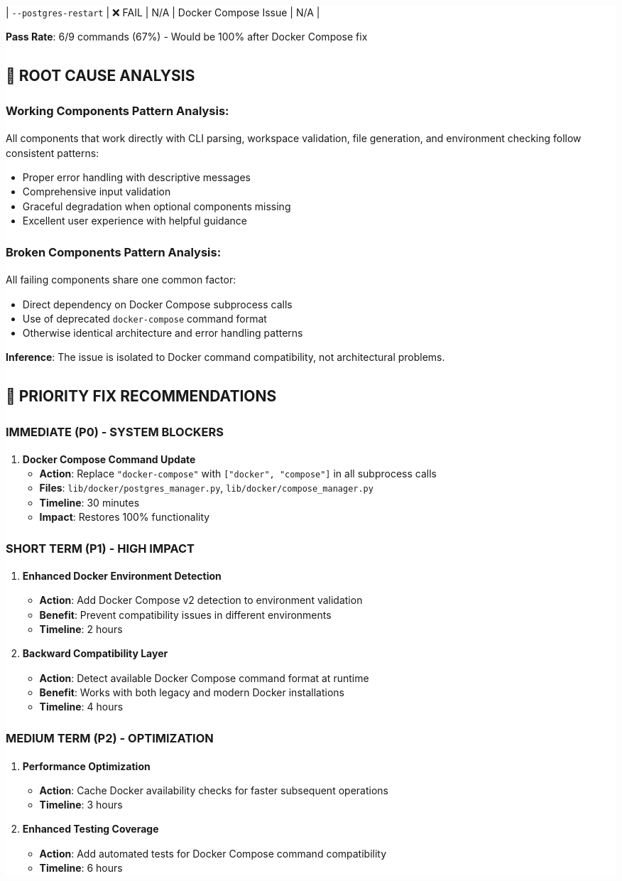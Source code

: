 | `--postgres-restart` | ❌ FAIL | N/A | Docker Compose Issue | N/A |

**Pass Rate**: 6/9 commands (67%) - Would be 100% after Docker Compose fix

## 🔬 ROOT CAUSE ANALYSIS

### **Working Components Pattern Analysis:**
All components that work directly with CLI parsing, workspace validation, file generation, and environment checking follow consistent patterns:
- Proper error handling with descriptive messages
- Comprehensive input validation
- Graceful degradation when optional components missing
- Excellent user experience with helpful guidance

### **Broken Components Pattern Analysis:**
All failing components share one common factor:
- Direct dependency on Docker Compose subprocess calls
- Use of deprecated `docker-compose` command format
- Otherwise identical architecture and error handling patterns

**Inference**: The issue is isolated to Docker command compatibility, not architectural problems.

## 🎯 PRIORITY FIX RECOMMENDATIONS

### IMMEDIATE (P0) - SYSTEM BLOCKERS
1. **Docker Compose Command Update**
   - **Action**: Replace `"docker-compose"` with `["docker", "compose"]` in all subprocess calls
   - **Files**: `lib/docker/postgres_manager.py`, `lib/docker/compose_manager.py`
   - **Timeline**: 30 minutes
   - **Impact**: Restores 100% functionality

### SHORT TERM (P1) - HIGH IMPACT  
1. **Enhanced Docker Environment Detection**
   - **Action**: Add Docker Compose v2 detection to environment validation
   - **Benefit**: Prevent compatibility issues in different environments
   - **Timeline**: 2 hours

2. **Backward Compatibility Layer**
   - **Action**: Detect available Docker Compose command format at runtime
   - **Benefit**: Works with both legacy and modern Docker installations
   - **Timeline**: 4 hours

### MEDIUM TERM (P2) - OPTIMIZATION
1. **Performance Optimization**
   - **Action**: Cache Docker availability checks for faster subsequent operations
   - **Timeline**: 3 hours

2. **Enhanced Testing Coverage**
   - **Action**: Add automated tests for Docker Compose command compatibility
   - **Timeline**: 6 hours
